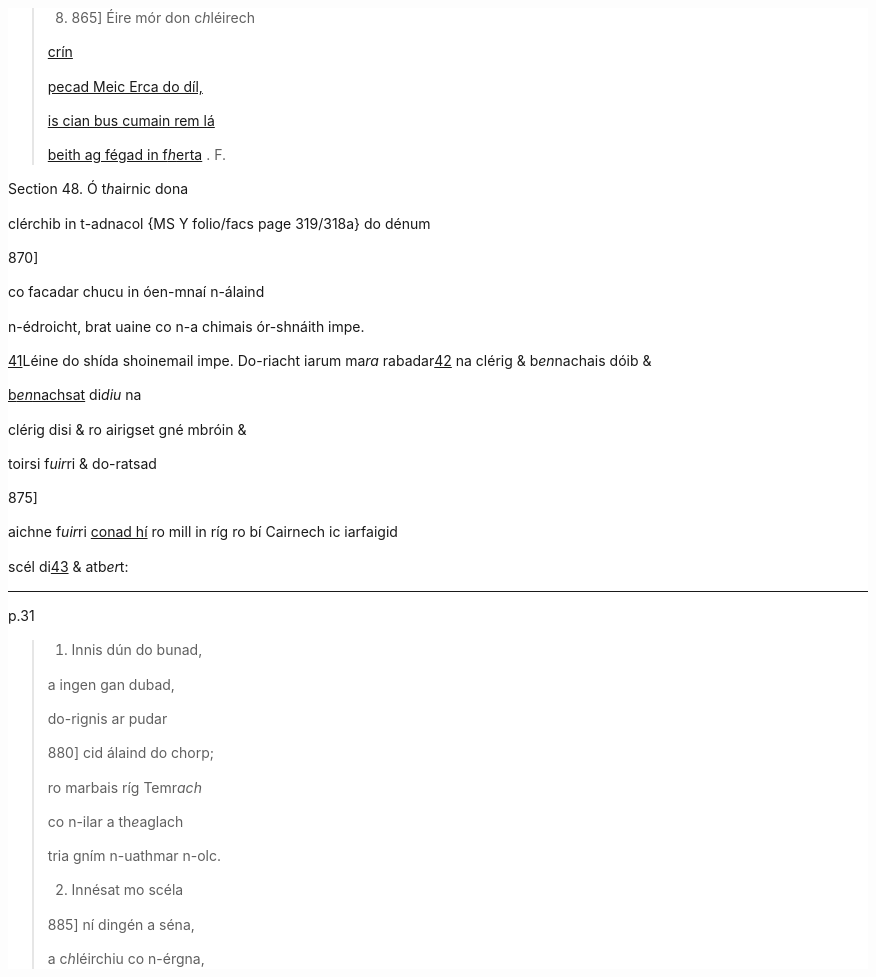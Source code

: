 > 8. 865] Éire mór don c*h*léirech 
> 
> [crín](G302026/app081.html)
>   
> [pecad Meic Erca do díl,](G302026/app082.html)
>   
> [is cian bus cumain rem lá](G302026/app083.html)
>   
> [beith ag fégad in f*h*erta](G302026/app084.html) .
> F.
> 
> 




Section 48. 
Ó t*h*airnic dona 

clérchib in t-adnacol {MS Y folio/facs page 319/318a} do dénum
  
870] 

co facadar chucu in óen-mnaí n-álaind 

n-édroicht, brat uaine co n-a chimais ór-shnáith impe. 

[41](javascript:footNote('G302026/note041.html'))Léine do shída shoinemail impe. Do-riacht iarum ma*ra* rabadar[42](javascript:footNote('G302026/note042.html')) na clérig & b*en*nachais dóib & 

[b*en*nachsat](G302026/app085.html) di*diu* na 

clérig disi & ro airigset gné mbróin & 

toirsi f*uir*ri & do-ratsad
  
875] 

aichne f*uir*ri [conad hí](G302026/app086.html) ro mill in ríg ro bí Cairnech ic iarfaigid 

scél di[43](javascript:footNote('G302026/note043.html')) & atb*er*t:


---

p.31



> 1. Innis dún do bunad,
>   
> a ingen gan dubad,
>   
> do-rignis ar pudar
>   
> 
>   
> 880] cid álaind do chorp;
>   
> ro marbais ríg Temr*ach*
>   
> co n-ilar a th*e*aglach
>   
> tria gním n-uathmar n-olc.
> 
> 2. Innésat mo scéla
>   
> 
>   
> 885] ní dingén a séna,
>   
> a c*h*léirchiu co n-érgna,
>   